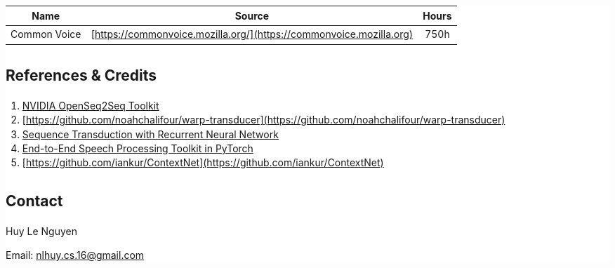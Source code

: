 |   **Name**   |                             **Source**                              | **Hours** |
| :----------: | :-----------------------------------------------------------------: | :-------: |
| Common Voice | [https://commonvoice.mozilla.org/](https://commonvoice.mozilla.org) |   750h    |

## References & Credits

1. [NVIDIA OpenSeq2Seq Toolkit](https://github.com/NVIDIA/OpenSeq2Seq)
2. [https://github.com/noahchalifour/warp-transducer](https://github.com/noahchalifour/warp-transducer)
3. [Sequence Transduction with Recurrent Neural Network](https://arxiv.org/abs/1211.3711)
4. [End-to-End Speech Processing Toolkit in PyTorch](https://github.com/espnet/espnet)
5. [https://github.com/iankur/ContextNet](https://github.com/iankur/ContextNet)

## Contact

Huy Le Nguyen

Email: nlhuy.cs.16@gmail.com